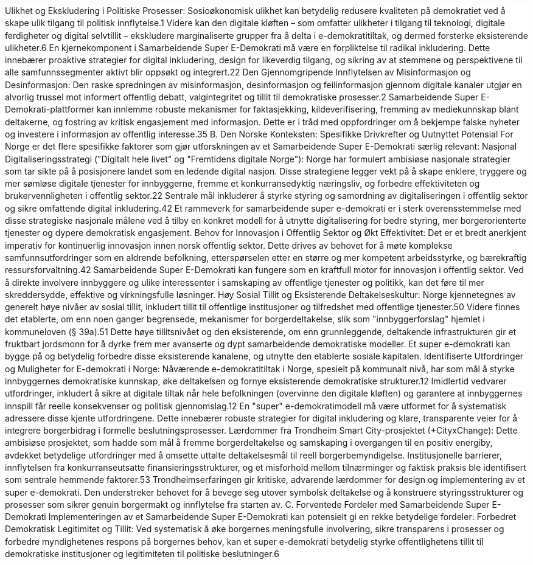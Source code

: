 Ulikhet og Ekskludering i Politiske Prosesser: Sosioøkonomisk ulikhet kan betydelig redusere kvaliteten på demokratiet ved å skape ulik tilgang til politisk innflytelse.1 Videre kan den digitale kløften – som omfatter ulikheter i tilgang til teknologi, digitale ferdigheter og digital selvtillit – ekskludere marginaliserte grupper fra å delta i e-demokratitiltak, og dermed forsterke eksisterende ulikheter.6 En kjernekomponent i Samarbeidende Super E-Demokrati må være en forpliktelse til radikal inkludering. Dette innebærer proaktive strategier for digital inkludering, design for likeverdig tilgang, og sikring av at stemmene og perspektivene til alle samfunnssegmenter aktivt blir oppsøkt og integrert.22
Den Gjennomgripende Innflytelsen av Misinformasjon og Desinformasjon: Den raske spredningen av misinformasjon, desinformasjon og feilinformasjon gjennom digitale kanaler utgjør en alvorlig trussel mot informert offentlig debatt, valgintegritet og tillit til demokratiske prosesser.2 Samarbeidende Super E-Demokrati-plattformer kan innlemme robuste mekanismer for faktasjekking, kildeverifisering, fremming av mediekunnskap blant deltakerne, og fostring av kritisk engasjement med informasjon. Dette er i tråd med oppfordringer om å bekjempe falske nyheter og investere i informasjon av offentlig interesse.35
B. Den Norske Konteksten: Spesifikke Drivkrefter og Uutnyttet Potensial
For Norge er det flere spesifikke faktorer som gjør utforskningen av et Samarbeidende Super E-Demokrati særlig relevant:
Nasjonal Digitaliseringsstrategi ("Digitalt hele livet" og "Fremtidens digitale Norge"): Norge har formulert ambisiøse nasjonale strategier som tar sikte på å posisjonere landet som en ledende digital nasjon. Disse strategiene legger vekt på å skape enklere, tryggere og mer sømløse digitale tjenester for innbyggerne, fremme et konkurransedyktig næringsliv, og forbedre effektiviteten og brukervennligheten i offentlig sektor.22 Sentrale mål inkluderer å styrke styring og samordning av digitaliseringen i offentlig sektor og sikre omfattende digital inkludering.42 Et rammeverk for samarbeidende super e-demokrati er i sterk overensstemmelse med disse strategiske nasjonale målene ved å tilby en konkret modell for å utnytte digitalisering for bedre styring, mer borgerorienterte tjenester og dypere demokratisk engasjement.
Behov for Innovasjon i Offentlig Sektor og Økt Effektivitet: Det er et bredt anerkjent imperativ for kontinuerlig innovasjon innen norsk offentlig sektor. Dette drives av behovet for å møte komplekse samfunnsutfordringer som en aldrende befolkning, etterspørselen etter en større og mer kompetent arbeidsstyrke, og bærekraftig ressursforvaltning.42 Samarbeidende Super E-Demokrati kan fungere som en kraftfull motor for innovasjon i offentlig sektor. Ved å direkte involvere innbyggere og ulike interessenter i samskaping av offentlige tjenester og politikk, kan det føre til mer skreddersydde, effektive og virkningsfulle løsninger.
Høy Sosial Tillit og Eksisterende Deltakelseskultur: Norge kjennetegnes av generelt høye nivåer av sosial tillit, inkludert tillit til offentlige institusjoner og tilfredshet med offentlige tjenester.50 Videre finnes det etablerte, om enn noen ganger begrensede, mekanismer for borgerdeltakelse, slik som "innbyggerforslag" hjemlet i kommuneloven (§ 39a).51 Dette høye tillitsnivået og den eksisterende, om enn grunnleggende, deltakende infrastrukturen gir et fruktbart jordsmonn for å dyrke frem mer avanserte og dypt samarbeidende demokratiske modeller. Et super e-demokrati kan bygge på og betydelig forbedre disse eksisterende kanalene, og utnytte den etablerte sosiale kapitalen.
Identifiserte Utfordringer og Muligheter for E-demokrati i Norge: Nåværende e-demokratitiltak i Norge, spesielt på kommunalt nivå, har som mål å styrke innbyggernes demokratiske kunnskap, øke deltakelsen og fornye eksisterende demokratiske strukturer.12 Imidlertid vedvarer utfordringer, inkludert å sikre at digitale tiltak når hele befolkningen (overvinne den digitale kløften) og garantere at innbyggernes innspill får reelle konsekvenser og politisk gjennomslag.12 En "super" e-demokratimodell må være utformet for å systematisk adressere disse kjente utfordringene. Dette innebærer robuste strategier for digital inkludering og klare, transparente veier for å integrere borgerbidrag i formelle beslutningsprosesser.
Lærdommer fra Trondheim Smart City-prosjektet (+CityxChange): Dette ambisiøse prosjektet, som hadde som mål å fremme borgerdeltakelse og samskaping i overgangen til en positiv energiby, avdekket betydelige utfordringer med å omsette uttalte deltakelsesmål til reell borgerbemyndigelse. Institusjonelle barrierer, innflytelsen fra konkurranseutsatte finansieringsstrukturer, og et misforhold mellom tilnærminger og faktisk praksis ble identifisert som sentrale hemmende faktorer.53 Trondheimserfaringen gir kritiske, advarende lærdommer for design og implementering av et super e-demokrati. Den understreker behovet for å bevege seg utover symbolsk deltakelse og å konstruere styringsstrukturer og prosesser som sikrer genuin borgermakt og innflytelse fra starten av.
C. Forventede Fordeler med Samarbeidende Super E-Demokrati
Implementeringen av et Samarbeidende Super E-Demokrati kan potensielt gi en rekke betydelige fordeler:
Forbedret Demokratisk Legitimitet og Tillit: Ved systematisk å øke borgernes meningsfulle involvering, sikre transparens i prosesser og forbedre myndighetenes respons på borgernes behov, kan et super e-demokrati betydelig styrke offentlighetens tillit til demokratiske institusjoner og legitimiteten til politiske beslutninger.6